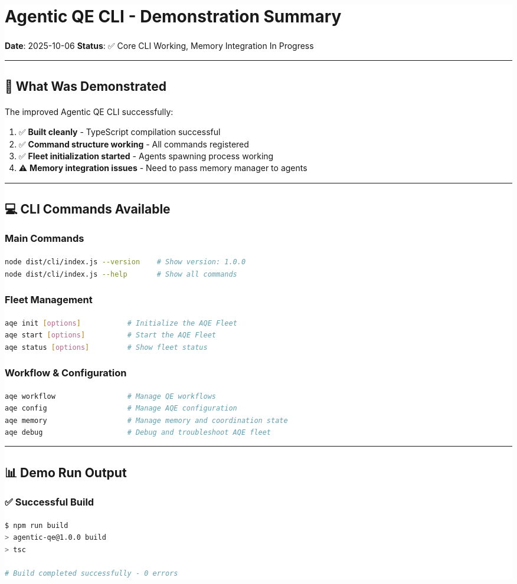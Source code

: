# Agentic QE CLI - Demonstration Summary

**Date**: 2025-10-06
**Status**: ✅ Core CLI Working, Memory Integration In Progress

---

## 🎯 What Was Demonstrated

The improved Agentic QE CLI successfully:
1. ✅ **Built cleanly** - TypeScript compilation successful
2. ✅ **Command structure working** - All commands registered
3. ✅ **Fleet initialization started** - Agents spawning process working
4. ⚠️ **Memory integration issues** - Need to pass memory manager to agents

---

## 💻 CLI Commands Available

### Main Commands
```bash
node dist/cli/index.js --version    # Show version: 1.0.0
node dist/cli/index.js --help       # Show all commands
```

### Fleet Management
```bash
aqe init [options]           # Initialize the AQE Fleet
aqe start [options]          # Start the AQE Fleet
aqe status [options]         # Show fleet status
```

### Workflow & Configuration
```bash
aqe workflow                 # Manage QE workflows
aqe config                   # Manage AQE configuration
aqe memory                   # Manage memory and coordination state
aqe debug                    # Debug and troubleshoot AQE fleet
```

---

## 📊 Demo Run Output

### ✅ Successful Build
```bash
$ npm run build
> agentic-qe@1.0.0 build
> tsc

# Build completed successfully - 0 errors
```
